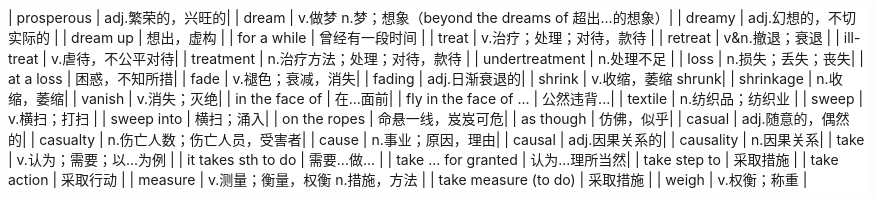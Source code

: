 | prosperous                    | adj.繁荣的，兴旺的|
| dream                         | v.做梦  n.梦；想象（beyond the dreams of 超出...的想象）|
| dreamy                        | adj.幻想的，不切实际的                       |
| dream up                      | 想出，虚构                                   |
| for a while                   | 曾经有一段时间  |
| treat                         | v.治疗；处理；对待，款待  |
| retreat                       | v&n.撤退；衰退     |
| ill-treat                     | v.虐待，不公平对待|
| treatment                     | n.治疗方法；处理；对待，款待    |
| undertreatment                | n.处理不足    |
| loss                          | n.损失；丢失；丧失|
| at a loss                     | 困惑，不知所措|
| fade                          | v.褪色；衰减，消失|
| fading                        | adj.日渐衰退的|
| shrink                        | v.收缩，萎缩  shrunk|
| shrinkage                     | n.收缩，萎缩|
| vanish                        | v.消失；灭绝|
| in the face of                | 在...面前|
| fly in the face of ...        | 公然违背...|
| textile                       | n.纺织品；纺织业  |
| sweep                         | v.横扫；打扫                                 |
| sweep into                    | 横扫；涌入|
| on the ropes                  | 命悬一线，岌岌可危|
| as though                     | 仿佛，似乎|
| casual                        | adj.随意的，偶然的|
| casualty                      | n.伤亡人数；伤亡人员，受害者|
| cause                         | n.事业；原因，理由|
| causal                        | adj.因果关系的|
| causality                     | n.因果关系|
| take                          | v.认为；需要；以...为例        |
| it takes sth to do            | 需要...做... |
| take ... for granted          | 认为...理所当然|
| take step to                  | 采取措施          |
| take action                   | 采取行动          |
| measure                       | v.测量；衡量，权衡    n.措施，方法           |
| take measure (to do)          | 采取措施          |
| weigh                         | v.权衡；称重                                 |